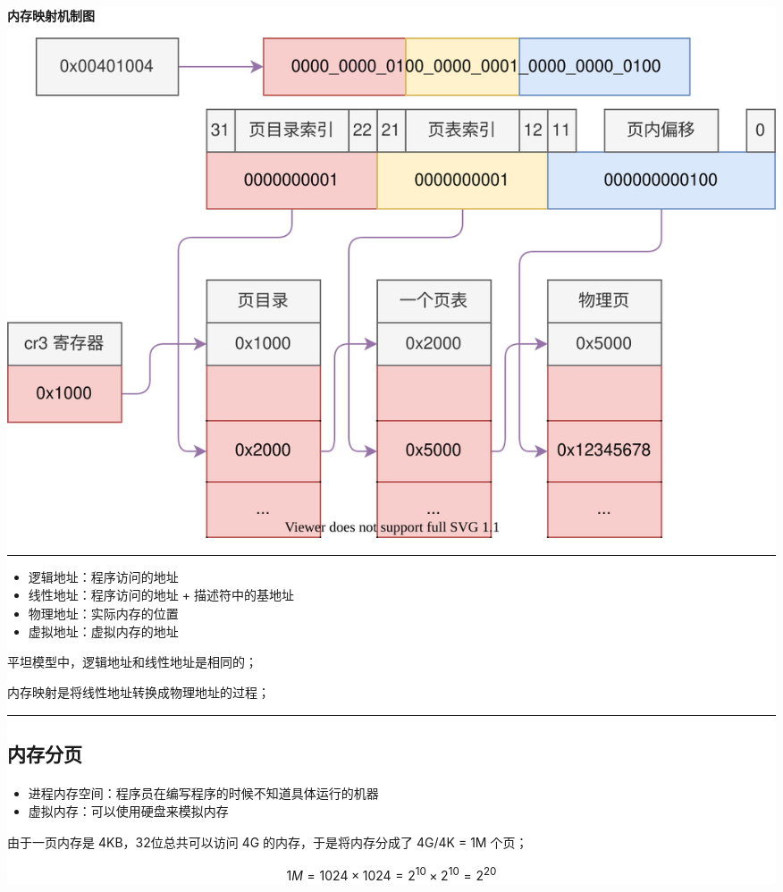 **内存映射机制图**

![](./images/memory_paging_01.drawio.svg)

---

- 逻辑地址：程序访问的地址
- 线性地址：程序访问的地址 + 描述符中的基地址
- 物理地址：实际内存的位置
- 虚拟地址：虚拟内存的地址

平坦模型中，逻辑地址和线性地址是相同的；

内存映射是将线性地址转换成物理地址的过程；

---

## 内存分页

- 进程内存空间：程序员在编写程序的时候不知道具体运行的机器
- 虚拟内存：可以使用硬盘来模拟内存

由于一页内存是 4KB，32位总共可以访问 4G 的内存，于是将内存分成了 4G/4K = 1M 个页；

$$
1M = 1024 \times 1024 = 2^{10} \times 2^{10} = 2^{20}
$$
